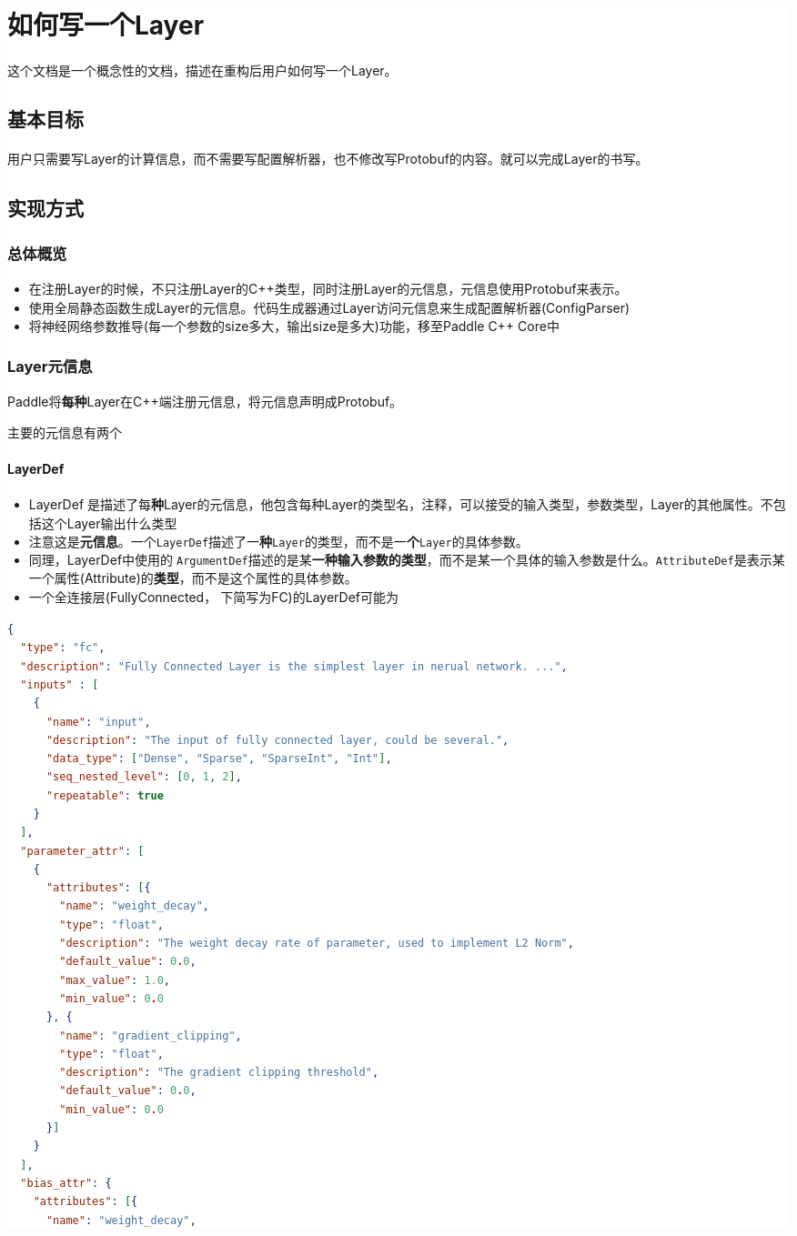 # 如何写一个Layer

这个文档是一个概念性的文档，描述在重构后用户如何写一个Layer。

## 基本目标

用户只需要写Layer的计算信息，而不需要写配置解析器，也不修改写Protobuf的内容。就可以完成Layer的书写。

## 实现方式

### 总体概览

* 在注册Layer的时候，不只注册Layer的C++类型，同时注册Layer的元信息，元信息使用Protobuf来表示。
* 使用全局静态函数生成Layer的元信息。代码生成器通过Layer访问元信息来生成配置解析器(ConfigParser)
* 将神经网络参数推导(每一个参数的size多大，输出size是多大)功能，移至Paddle C++ Core中

### Layer元信息

Paddle将**每种**Layer在C++端注册元信息，将元信息声明成Protobuf。

主要的元信息有两个

####  LayerDef
* LayerDef 是描述了每**种**Layer的元信息，他包含每种Layer的类型名，注释，可以接受的输入类型，参数类型，Layer的其他属性。不包括这个Layer输出什么类型
* 注意这是**元信息**。一个`LayerDef`描述了一**种**`Layer`的类型，而不是一**个**`Layer`的具体参数。
* 同理，LayerDef中使用的 `ArgumentDef`描述的是某**一种输入参数的类型**，而不是某一个具体的输入参数是什么。`AttributeDef`是表示某一个属性(Attribute)的**类型**，而不是这个属性的具体参数。
* 一个全连接层(FullyConnected， 下简写为FC)的LayerDef可能为

```json
{
  "type": "fc",
  "description": "Fully Connected Layer is the simplest layer in nerual network. ...",
  "inputs" : [
    {
      "name": "input",
      "description": "The input of fully connected layer, could be several.",
      "data_type": ["Dense", "Sparse", "SparseInt", "Int"],
      "seq_nested_level": [0, 1, 2],
      "repeatable": true
    }
  ],
  "parameter_attr": [
    {
      "attributes": [{
        "name": "weight_decay",
        "type": "float",
        "description": "The weight decay rate of parameter, used to implement L2 Norm",
        "default_value": 0.0,
        "max_value": 1.0,
        "min_value": 0.0
      }, {
        "name": "gradient_clipping",
        "type": "float",
        "description": "The gradient clipping threshold",
        "default_value": 0.0,
        "min_value": 0.0
      }]
    }
  ],
  "bias_attr": {
    "attributes": [{
      "name": "weight_decay",
```